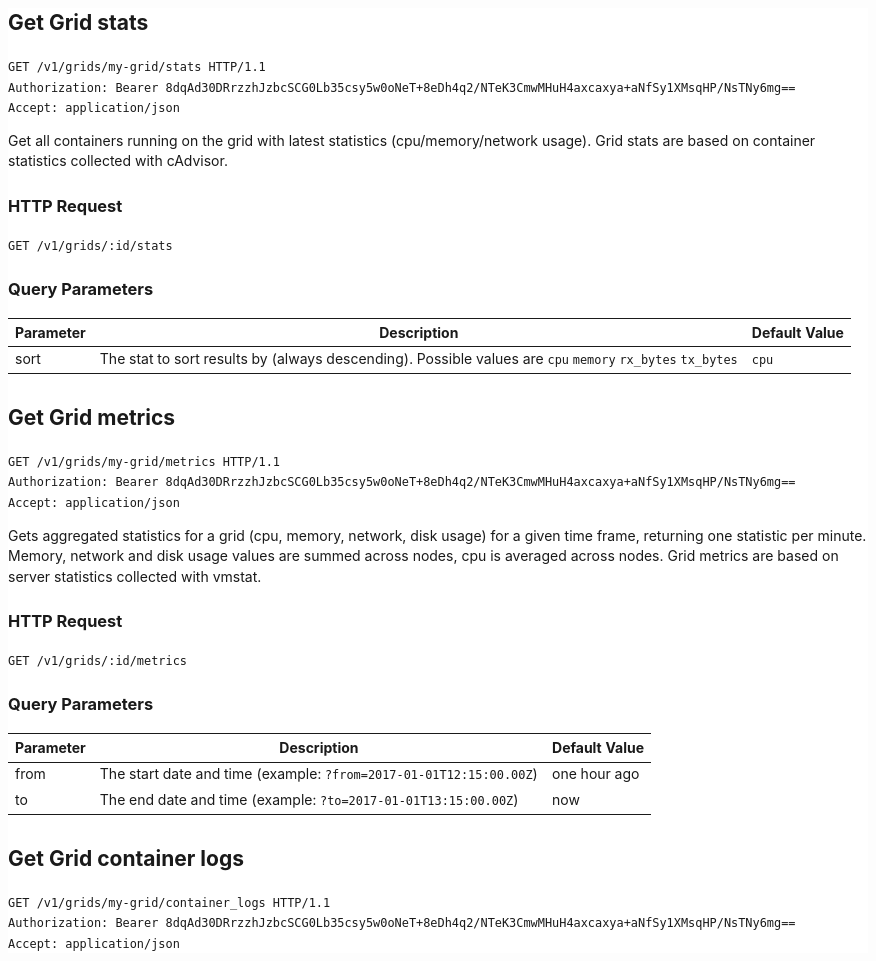 ## Get Grid stats

```http
GET /v1/grids/my-grid/stats HTTP/1.1
Authorization: Bearer 8dqAd30DRrzzhJzbcSCG0Lb35csy5w0oNeT+8eDh4q2/NTeK3CmwMHuH4axcaxya+aNfSy1XMsqHP/NsTNy6mg==
Accept: application/json
```

Get all containers running on the grid with latest statistics (cpu/memory/network usage).  Grid stats are based on container statistics collected with cAdvisor.

### HTTP Request

`GET /v1/grids/:id/stats`

### Query Parameters

Parameter | Description | Default Value
--------- | ------------| -------------
sort | The stat to sort results by (always descending).  Possible values are `cpu` `memory` `rx_bytes` `tx_bytes` | `cpu`



## Get Grid metrics

```http
GET /v1/grids/my-grid/metrics HTTP/1.1
Authorization: Bearer 8dqAd30DRrzzhJzbcSCG0Lb35csy5w0oNeT+8eDh4q2/NTeK3CmwMHuH4axcaxya+aNfSy1XMsqHP/NsTNy6mg==
Accept: application/json
```

Gets aggregated statistics for a grid (cpu, memory, network, disk usage) for a given time frame, returning one statistic per minute.  Memory, network and disk usage values are summed across nodes, cpu is averaged across nodes.  Grid metrics are based on server statistics collected with vmstat.

### HTTP Request

`GET /v1/grids/:id/metrics `

### Query Parameters

Parameter | Description | Default Value
--------- | ------------| -------------
from | The start date and time (example: `?from=2017-01-01T12:15:00.00Z`) | one hour ago
to | The end date and time (example: `?to=2017-01-01T13:15:00.00Z`) | now



## Get Grid container logs

```http
GET /v1/grids/my-grid/container_logs HTTP/1.1
Authorization: Bearer 8dqAd30DRrzzhJzbcSCG0Lb35csy5w0oNeT+8eDh4q2/NTeK3CmwMHuH4axcaxya+aNfSy1XMsqHP/NsTNy6mg==
Accept: application/json
```
